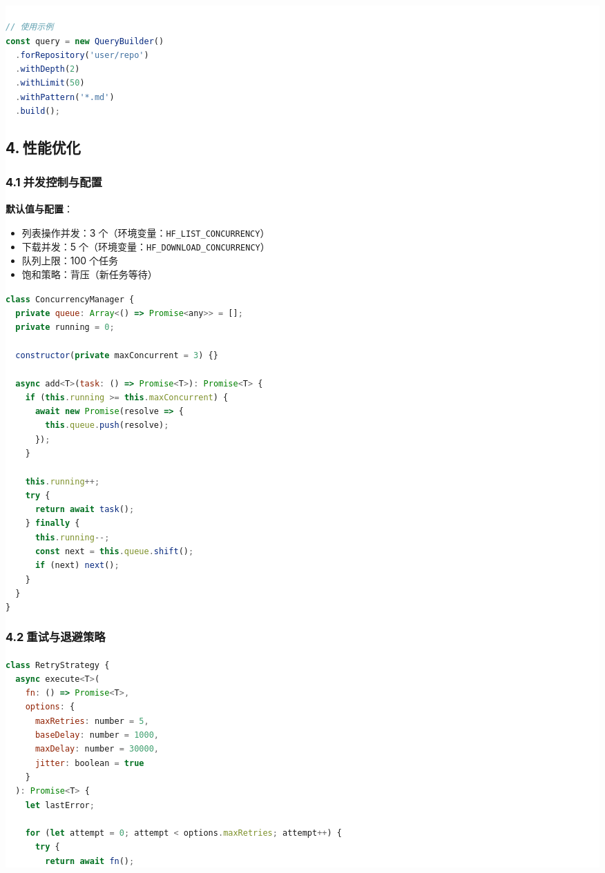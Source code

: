 ```javascript

// 使用示例
const query = new QueryBuilder()
  .forRepository('user/repo')
  .withDepth(2)
  .withLimit(50)
  .withPattern('*.md')
  .build();
```

## 4. 性能优化

### 4.1 并发控制与配置

**默认值与配置**：
- 列表操作并发：3 个（环境变量：`HF_LIST_CONCURRENCY`）
- 下载并发：5 个（环境变量：`HF_DOWNLOAD_CONCURRENCY`）
- 队列上限：100 个任务
- 饱和策略：背压（新任务等待）

```javascript
class ConcurrencyManager {
  private queue: Array<() => Promise<any>> = [];
  private running = 0;

  constructor(private maxConcurrent = 3) {}

  async add<T>(task: () => Promise<T>): Promise<T> {
    if (this.running >= this.maxConcurrent) {
      await new Promise(resolve => {
        this.queue.push(resolve);
      });
    }

    this.running++;
    try {
      return await task();
    } finally {
      this.running--;
      const next = this.queue.shift();
      if (next) next();
    }
  }
}
```

### 4.2 重试与退避策略

```javascript
class RetryStrategy {
  async execute<T>(
    fn: () => Promise<T>,
    options: {
      maxRetries: number = 5,
      baseDelay: number = 1000,
      maxDelay: number = 30000,
      jitter: boolean = true
    }
  ): Promise<T> {
    let lastError;

    for (let attempt = 0; attempt < options.maxRetries; attempt++) {
      try {
        return await fn();
```